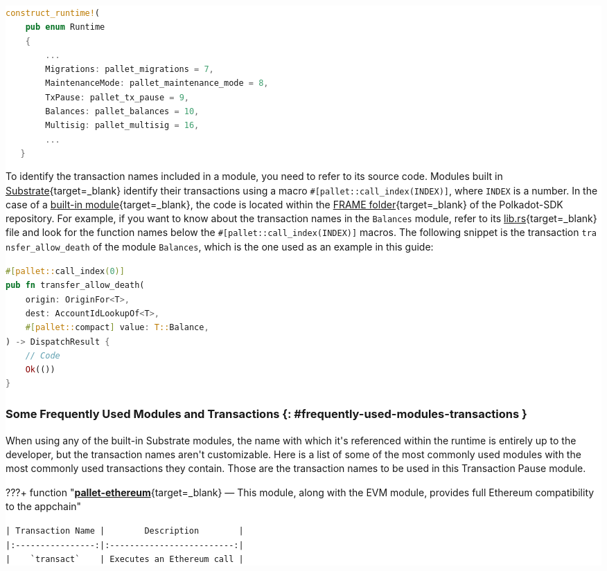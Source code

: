 ```rust
construct_runtime!(
    pub enum Runtime
    {
        ...
        Migrations: pallet_migrations = 7,
        MaintenanceMode: pallet_maintenance_mode = 8,
        TxPause: pallet_tx_pause = 9,
        Balances: pallet_balances = 10,
        Multisig: pallet_multisig = 16,      
        ...
   }
```

To identify the transaction names included in a module, you need to refer to its source code. Modules built in [Substrate](/learn/framework/overview/#substrate-framework){target=\_blank} identify their transactions using a macro `#[pallet::call_index(INDEX)]`, where `INDEX` is a number. In the case of a [built-in module](/builders/build/customize/adding-built-in-module/){target=\_blank}, the code is located within the [FRAME folder](https://github.com/paritytech/polkadot-sdk/tree/master/substrate/frame){target=\_blank} of the Polkadot-SDK repository. For example, if you want to know about the transaction names in the `Balances` module, refer to its [lib.rs](https://github.com/paritytech/polkadot-sdk/blob/master/substrate/frame/balances/src/lib.rs){target=\_blank} file and look for the function names below the `#[pallet::call_index(INDEX)]` macros. The following snippet is the transaction `transfer_allow_death` of the module `Balances`, which is the one used as an example in this guide:

```rust
#[pallet::call_index(0)]
pub fn transfer_allow_death(
    origin: OriginFor<T>,
    dest: AccountIdLookupOf<T>,
    #[pallet::compact] value: T::Balance,
) -> DispatchResult {
    // Code
    Ok(())
}
```

### Some Frequently Used Modules and Transactions {: #frequently-used-modules-transactions }

When using any of the built-in Substrate modules, the name with which it's referenced within the runtime is entirely up to the developer, but the transaction names aren't customizable. Here is a list of some of the most commonly used modules with the most commonly used transactions they contain. Those are the transaction names to be used in this Transaction Pause module.

???+ function "[**pallet-ethereum**](https://github.com/polkadot-evm/frontier/blob/master/frame/ethereum/src/lib.rs){target=\_blank} — This module, along with the EVM module, provides full Ethereum compatibility to the appchain"

    | Transaction Name |        Description        |
    |:----------------:|:-------------------------:|
    |    `transact`    | Executes an Ethereum call |
